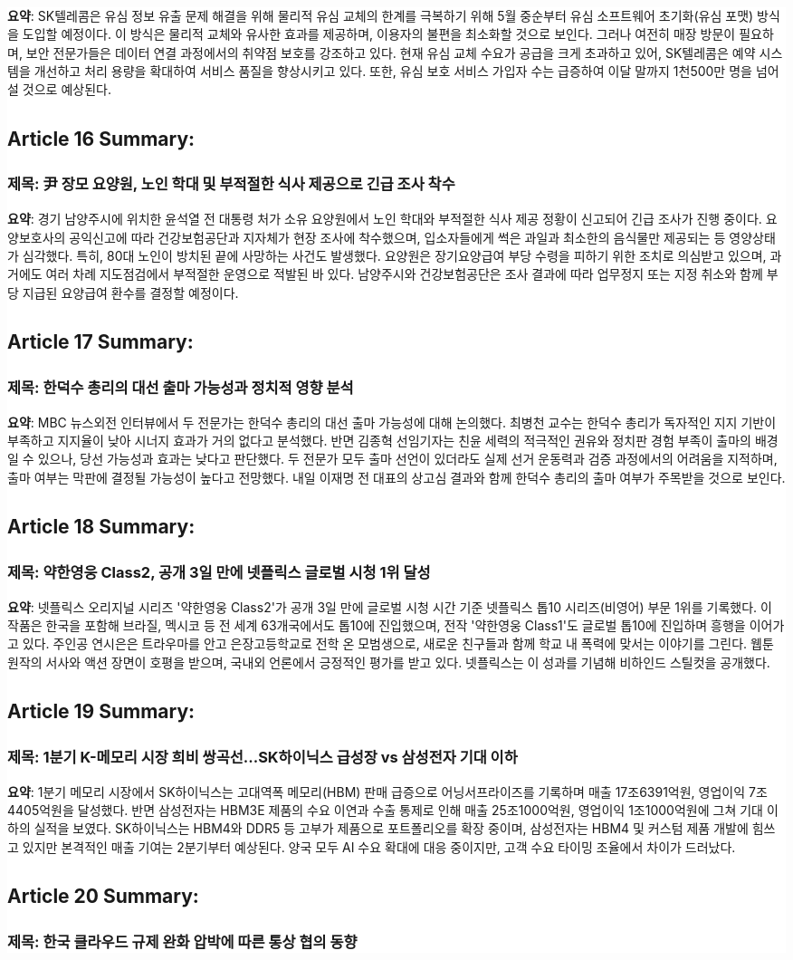 
**요약**: SK텔레콤은 유심 정보 유출 문제 해결을 위해 물리적 유심 교체의 한계를 극복하기 위해 5월 중순부터 유심 소프트웨어 초기화(유심 포맷) 방식을 도입할 예정이다. 이 방식은 물리적 교체와 유사한 효과를 제공하며, 이용자의 불편을 최소화할 것으로 보인다. 그러나 여전히 매장 방문이 필요하며, 보안 전문가들은 데이터 연결 과정에서의 취약점 보호를 강조하고 있다. 현재 유심 교체 수요가 공급을 크게 초과하고 있어, SK텔레콤은 예약 시스템을 개선하고 처리 용량을 확대하여 서비스 품질을 향상시키고 있다. 또한, 유심 보호 서비스 가입자 수는 급증하여 이달 말까지 1천500만 명을 넘어설 것으로 예상된다.

## **Article 16 Summary**:
### 제목: 尹 장모 요양원, 노인 학대 및 부적절한 식사 제공으로 긴급 조사 착수



**요약**: 경기 남양주시에 위치한 윤석열 전 대통령 처가 소유 요양원에서 노인 학대와 부적절한 식사 제공 정황이 신고되어 긴급 조사가 진행 중이다. 요양보호사의 공익신고에 따라 건강보험공단과 지자체가 현장 조사에 착수했으며, 입소자들에게 썩은 과일과 최소한의 음식물만 제공되는 등 영양상태가 심각했다. 특히, 80대 노인이 방치된 끝에 사망하는 사건도 발생했다. 요양원은 장기요양급여 부당 수령을 피하기 위한 조치로 의심받고 있으며, 과거에도 여러 차례 지도점검에서 부적절한 운영으로 적발된 바 있다. 남양주시와 건강보험공단은 조사 결과에 따라 업무정지 또는 지정 취소와 함께 부당 지급된 요양급여 환수를 결정할 예정이다.

## **Article 17 Summary**:
### 제목: 한덕수 총리의 대선 출마 가능성과 정치적 영향 분석



**요약**: MBC 뉴스외전 인터뷰에서 두 전문가는 한덕수 총리의 대선 출마 가능성에 대해 논의했다. 최병천 교수는 한덕수 총리가 독자적인 지지 기반이 부족하고 지지율이 낮아 시너지 효과가 거의 없다고 분석했다. 반면 김종혁 선임기자는 친윤 세력의 적극적인 권유와 정치판 경험 부족이 출마의 배경일 수 있으나, 당선 가능성과 효과는 낮다고 판단했다. 두 전문가 모두 출마 선언이 있더라도 실제 선거 운동력과 검증 과정에서의 어려움을 지적하며, 출마 여부는 막판에 결정될 가능성이 높다고 전망했다. 내일 이재명 전 대표의 상고심 결과와 함께 한덕수 총리의 출마 여부가 주목받을 것으로 보인다.

## **Article 18 Summary**:
### 제목: 약한영웅 Class2, 공개 3일 만에 넷플릭스 글로벌 시청 1위 달성



**요약**:
넷플릭스 오리지널 시리즈 '약한영웅 Class2'가 공개 3일 만에 글로벌 시청 시간 기준 넷플릭스 톱10 시리즈(비영어) 부문 1위를 기록했다. 이 작품은 한국을 포함해 브라질, 멕시코 등 전 세계 63개국에서도 톱10에 진입했으며, 전작 '약한영웅 Class1'도 글로벌 톱10에 진입하며 흥행을 이어가고 있다. 주인공 연시은은 트라우마를 안고 은장고등학교로 전학 온 모범생으로, 새로운 친구들과 함께 학교 내 폭력에 맞서는 이야기를 그린다. 웹툰 원작의 서사와 액션 장면이 호평을 받으며, 국내외 언론에서 긍정적인 평가를 받고 있다. 넷플릭스는 이 성과를 기념해 비하인드 스틸컷을 공개했다.

## **Article 19 Summary**:
### 제목: 1분기 K-메모리 시장 희비 쌍곡선...SK하이닉스 급성장 vs 삼성전자 기대 이하



**요약**:
1분기 메모리 시장에서 SK하이닉스는 고대역폭 메모리(HBM) 판매 급증으로 어닝서프라이즈를 기록하며 매출 17조6391억원, 영업이익 7조4405억원을 달성했다. 반면 삼성전자는 HBM3E 제품의 수요 이연과 수출 통제로 인해 매출 25조1000억원, 영업이익 1조1000억원에 그쳐 기대 이하의 실적을 보였다. SK하이닉스는 HBM4와 DDR5 등 고부가 제품으로 포트폴리오를 확장 중이며, 삼성전자는 HBM4 및 커스텀 제품 개발에 힘쓰고 있지만 본격적인 매출 기여는 2분기부터 예상된다. 양국 모두 AI 수요 확대에 대응 중이지만, 고객 수요 타이밍 조율에서 차이가 드러났다.

## **Article 20 Summary**:
### 제목: 한국 클라우드 규제 완화 압박에 따른 통상 협의 동향
